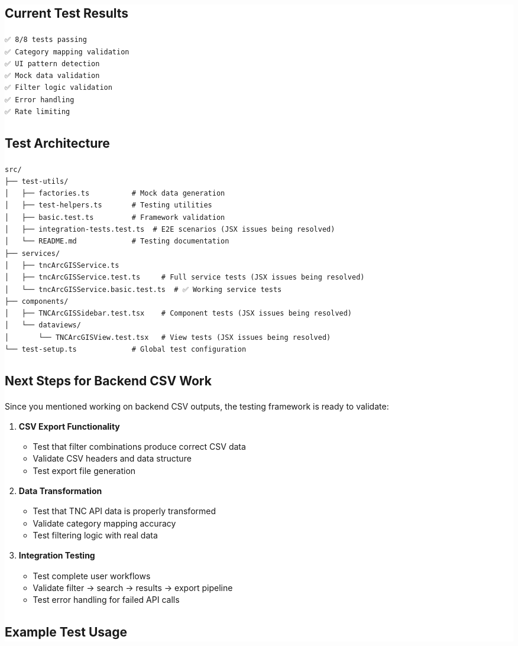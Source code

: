 ## Current Test Results

```
✅ 8/8 tests passing
✅ Category mapping validation
✅ UI pattern detection  
✅ Mock data validation
✅ Filter logic validation
✅ Error handling
✅ Rate limiting
```

## Test Architecture

```
src/
├── test-utils/
│   ├── factories.ts          # Mock data generation
│   ├── test-helpers.ts       # Testing utilities
│   ├── basic.test.ts         # Framework validation
│   ├── integration-tests.test.ts  # E2E scenarios (JSX issues being resolved)
│   └── README.md             # Testing documentation
├── services/
│   ├── tncArcGISService.ts
│   ├── tncArcGISService.test.ts     # Full service tests (JSX issues being resolved)
│   └── tncArcGISService.basic.test.ts  # ✅ Working service tests
├── components/
│   ├── TNCArcGISSidebar.test.tsx    # Component tests (JSX issues being resolved)
│   └── dataviews/
│       └── TNCArcGISView.test.tsx   # View tests (JSX issues being resolved)
└── test-setup.ts             # Global test configuration
```

## Next Steps for Backend CSV Work

Since you mentioned working on backend CSV outputs, the testing framework is ready to validate:

1. **CSV Export Functionality**
   - Test that filter combinations produce correct CSV data
   - Validate CSV headers and data structure
   - Test export file generation

2. **Data Transformation**
   - Test that TNC API data is properly transformed
   - Validate category mapping accuracy
   - Test filtering logic with real data

3. **Integration Testing**
   - Test complete user workflows
   - Validate filter → search → results → export pipeline
   - Test error handling for failed API calls

## Example Test Usage
